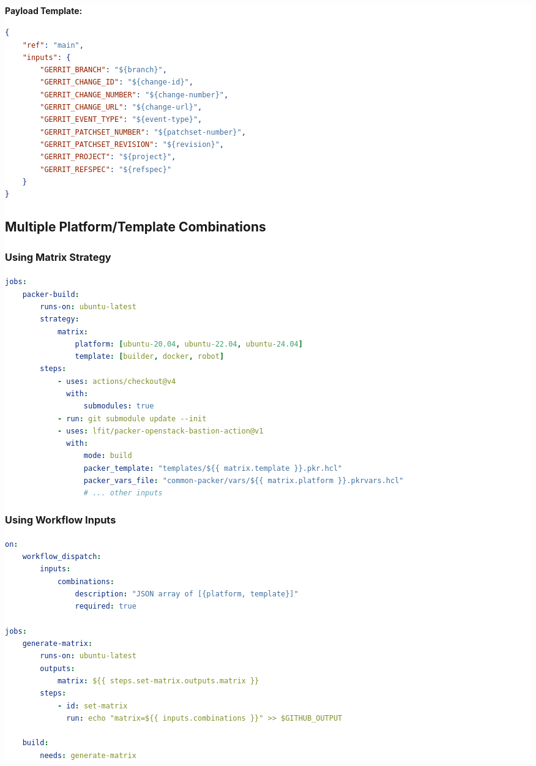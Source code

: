 **Payload Template:**

```json
{
    "ref": "main",
    "inputs": {
        "GERRIT_BRANCH": "${branch}",
        "GERRIT_CHANGE_ID": "${change-id}",
        "GERRIT_CHANGE_NUMBER": "${change-number}",
        "GERRIT_CHANGE_URL": "${change-url}",
        "GERRIT_EVENT_TYPE": "${event-type}",
        "GERRIT_PATCHSET_NUMBER": "${patchset-number}",
        "GERRIT_PATCHSET_REVISION": "${revision}",
        "GERRIT_PROJECT": "${project}",
        "GERRIT_REFSPEC": "${refspec}"
    }
}
```

## Multiple Platform/Template Combinations

### Using Matrix Strategy

```yaml
jobs:
    packer-build:
        runs-on: ubuntu-latest
        strategy:
            matrix:
                platform: [ubuntu-20.04, ubuntu-22.04, ubuntu-24.04]
                template: [builder, docker, robot]
        steps:
            - uses: actions/checkout@v4
              with:
                  submodules: true
            - run: git submodule update --init
            - uses: lfit/packer-openstack-bastion-action@v1
              with:
                  mode: build
                  packer_template: "templates/${{ matrix.template }}.pkr.hcl"
                  packer_vars_file: "common-packer/vars/${{ matrix.platform }}.pkrvars.hcl"
                  # ... other inputs
```

### Using Workflow Inputs

```yaml
on:
    workflow_dispatch:
        inputs:
            combinations:
                description: "JSON array of [{platform, template}]"
                required: true

jobs:
    generate-matrix:
        runs-on: ubuntu-latest
        outputs:
            matrix: ${{ steps.set-matrix.outputs.matrix }}
        steps:
            - id: set-matrix
              run: echo "matrix=${{ inputs.combinations }}" >> $GITHUB_OUTPUT

    build:
        needs: generate-matrix
```